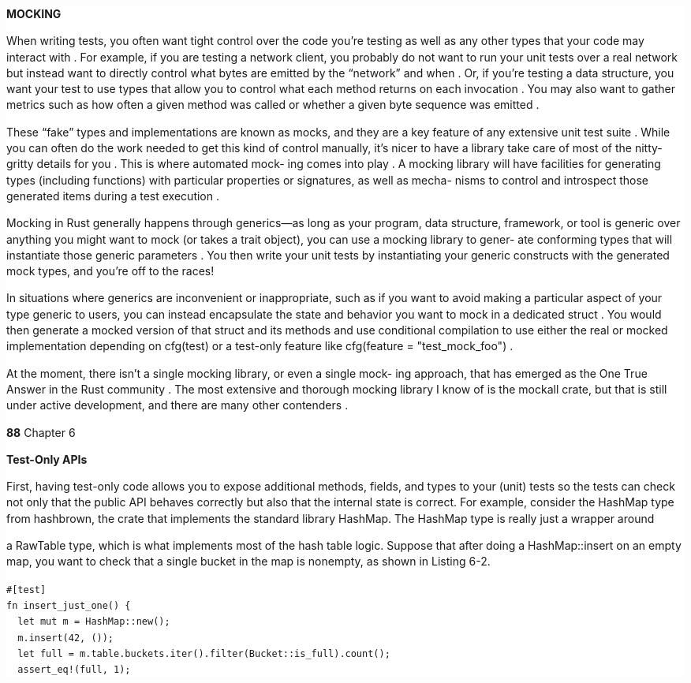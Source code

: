 **MOCKING** 

When writing tests, you often want tight control over the code you’re testing as well as any other types that your code may interact with . For example, if you are testing a network client, you probably do not want to run your unit tests over a real network but instead want to directly control what bytes are emitted by the “network” and when . Or, if you’re testing a data structure, you want your test to use types that allow you to control what each method returns on each invocation . You may also want to gather metrics such as how often a given method was called or whether a given byte sequence was emitted . 

These “fake” types and implementations are known as mocks, and they
 are a key feature of any extensive unit test suite . While you can often do the work needed to get this kind of control manually, it’s nicer to have a library take care of most of the nitty-gritty details for you . This is where automated mock-
 ing comes into play . A mocking library will have facilities for generating types (including functions) with particular properties or signatures, as well as mecha- nisms to control and introspect those generated items during a test execution . 

Mocking in Rust generally happens through generics—as long as your program, data structure, framework, or tool is generic over anything you might want to mock (or takes a trait object), you can use a mocking library to gener- ate conforming types that will instantiate those generic parameters . You then write your unit tests by instantiating your generic constructs with the generated mock types, and you’re off to the races! 

In situations where generics are inconvenient or inappropriate, such as
 if you want to avoid making a particular aspect of your type generic to users, you can instead encapsulate the state and behavior you want to mock in a dedicated struct . You would then generate a mocked version of that struct and its methods and use conditional compilation to use either the real or mocked implementation depending on cfg(test) or a test-only feature like cfg(feature = "test_mock_foo") . 

At the moment, there isn’t a single mocking library, or even a single mock- ing approach, that has emerged as the One True Answer in the Rust community . The most extensive and thorough mocking library I know of is the mockall crate, but that is still under active development, and there are many other contenders . 

**88** Chapter 6 

**Test-Only APIs** 

First, having test-only code allows you to expose additional methods, fields, and types to your (unit) tests so the tests can check not only that the public API behaves correctly but also that the internal state is correct. For example, consider the HashMap type from hashbrown, the crate that implements the standard library HashMap. The HashMap type is really just a wrapper around 

a RawTable type, which is what implements most of the hash table logic. Suppose that after doing a HashMap::insert on an empty map, you want to check that a single bucket in the map is nonempty, as shown in Listing 6-2. 

```
#[test]
fn insert_just_one() {
  let mut m = HashMap::new();
  m.insert(42, ());
  let full = m.table.buckets.iter().filter(Bucket::is_full).count();
  assert_eq!(full, 1);
```

